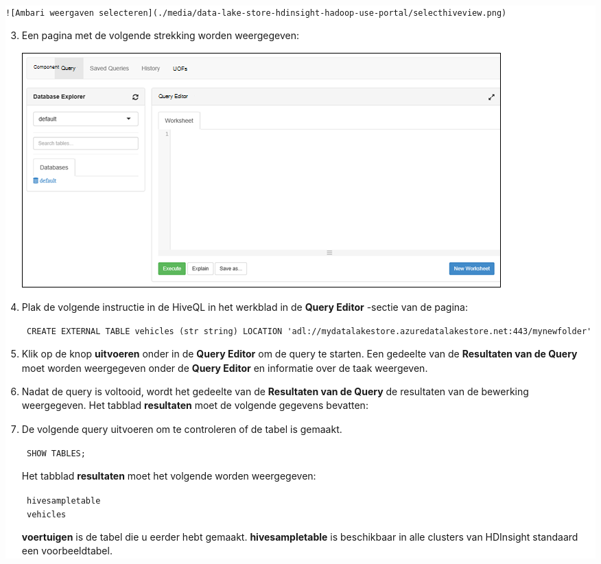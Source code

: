     ![Ambari weergaven selecteren](./media/data-lake-store-hdinsight-hadoop-use-portal/selecthiveview.png)

3. Een pagina met de volgende strekking worden weergegeven:

    ![Afbeelding van de pagina component weergeven, waarin een gedeelte query editor](./media/data-lake-store-hdinsight-hadoop-use-portal/hiveview.png)

4. Plak de volgende instructie in de HiveQL in het werkblad in de **Query Editor** -sectie van de pagina:

        CREATE EXTERNAL TABLE vehicles (str string) LOCATION 'adl://mydatalakestore.azuredatalakestore.net:443/mynewfolder'

5. Klik op de knop **uitvoeren** onder in de **Query Editor** om de query te starten. Een gedeelte van de **Resultaten van de Query** moet worden weergegeven onder de **Query Editor** en informatie over de taak weergeven.

6. Nadat de query is voltooid, wordt het gedeelte van de **Resultaten van de Query** de resultaten van de bewerking weergegeven. Het tabblad **resultaten** moet de volgende gegevens bevatten:

7. De volgende query uitvoeren om te controleren of de tabel is gemaakt.

        SHOW TABLES;

    Het tabblad **resultaten** moet het volgende worden weergegeven:

        hivesampletable
        vehicles

    **voertuigen** is de tabel die u eerder hebt gemaakt. **hivesampletable** is beschikbaar in alle clusters van HDInsight standaard een voorbeeldtabel.
